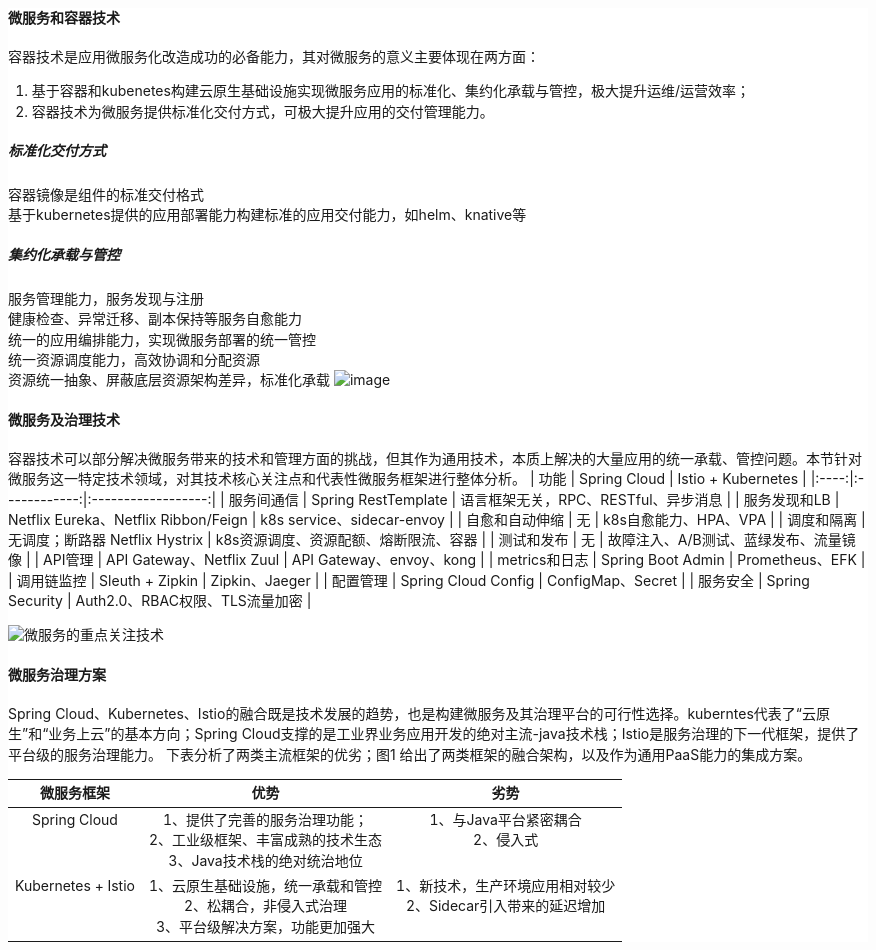 #### 微服务和容器技术
容器技术是应用微服务化改造成功的必备能力，其对微服务的意义主要体现在两方面：  
1. 基于容器和kubenetes构建云原生基础设施实现微服务应用的标准化、集约化承载与管控，极大提升运维/运营效率；
2. 容器技术为微服务提供标准化交付方式，可极大提升应用的交付管理能力。

##### 标准化交付方式
容器镜像是组件的标准交付格式  
基于kubernetes提供的应用部署能力构建标准的应用交付能力，如helm、knative等

##### 集约化承载与管控
服务管理能力，服务发现与注册  
健康检查、异常迁移、副本保持等服务自愈能力  
统一的应用编排能力，实现微服务部署的统一管控  
统一资源调度能力，高效协调和分配资源  
资源统一抽象、屏蔽底层资源架构差异，标准化承载
![image](https://github.com/user-attachments/assets/63e8853a-e030-4323-a17b-abec347e2bec)

#### 微服务及治理技术
容器技术可以部分解决微服务带来的技术和管理方面的挑战，但其作为通用技术，本质上解决的大量应用的统一承载、管控问题。本节针对微服务这一特定技术领域，对其技术核心关注点和代表性微服务框架进行整体分析。
| 功能 | Spring Cloud | Istio + Kubernetes |
|:----:|:------------:|:------------------:|
| 服务间通信 | Spring RestTemplate | 语言框架无关，RPC、RESTful、异步消息 |
| 服务发现和LB | Netflix Eureka、Netflix Ribbon/Feign | k8s service、sidecar-envoy |
| 自愈和自动伸缩 | 无 | k8s自愈能力、HPA、VPA |
| 调度和隔离 | 无调度；断路器 Netflix Hystrix | k8s资源调度、资源配额、熔断限流、容器 |
| 测试和发布 | 无 | 故障注入、A/B测试、蓝绿发布、流量镜像 |
| API管理 | API Gateway、Netflix Zuul | API Gateway、envoy、kong |
| metrics和日志 | Spring Boot Admin | Prometheus、EFK |
| 调用链监控 | Sleuth + Zipkin | Zipkin、Jaeger |
| 配置管理 | Spring Cloud Config | ConfigMap、Secret |
| 服务安全 | Spring Security | Auth2.0、RBAC权限、TLS流量加密 |

![微服务的重点关注技术](https://github.com/user-attachments/assets/3561eb6a-9934-43cd-8973-d05747e1827d)

#### 微服务治理方案
Spring Cloud、Kubernetes、Istio的融合既是技术发展的趋势，也是构建微服务及其治理平台的可行性选择。kuberntes代表了“云原生”和“业务上云”的基本方向；Spring Cloud支撑的是工业界业务应用开发的绝对主流-java技术栈；Istio是服务治理的下一代框架，提供了平台级的服务治理能力。
下表分析了两类主流框架的优劣；图1 给出了两类框架的融合架构，以及作为通用PaaS能力的集成方案。

| 微服务框架 | 优势 | 劣势 |
|:----------:|:---:|:----:|
| Spring Cloud | 1、提供了完善的服务治理功能；<br>2、工业级框架、丰富成熟的技术生态<br>3、Java技术栈的绝对统治地位 | 1、与Java平台紧密耦合<br>2、侵入式 |
| Kubernetes + Istio | 1、云原生基础设施，统一承载和管控<br>2、松耦合，非侵入式治理<br>3、平台级解决方案，功能更加强大 | 1、新技术，生产环境应用相对较少<br>2、Sidecar引入带来的延迟增加 |
